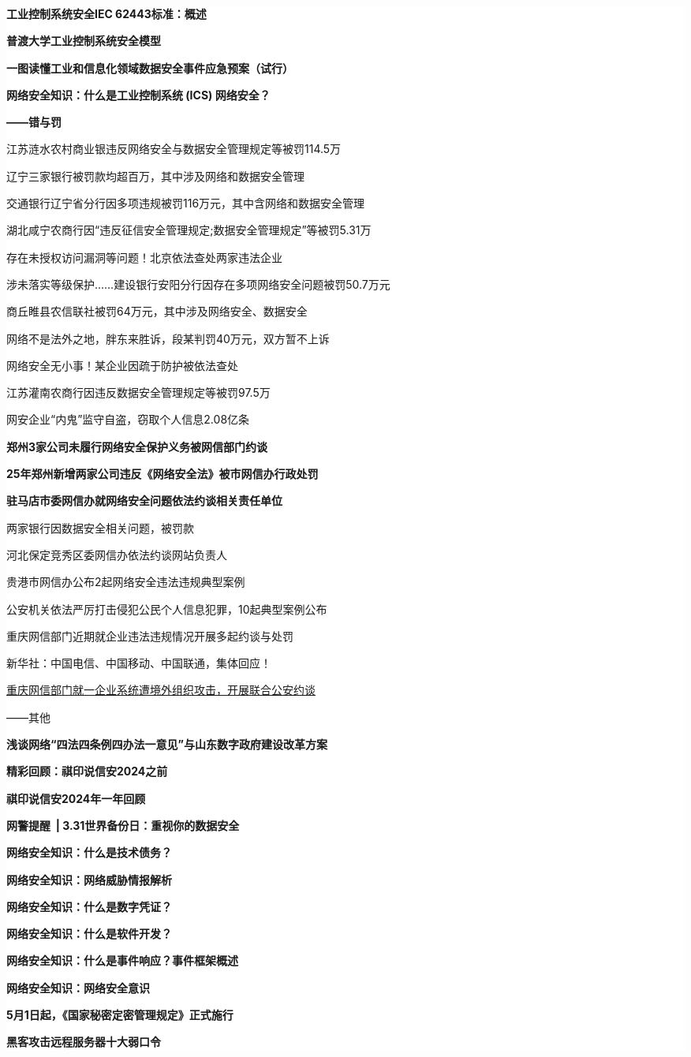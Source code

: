 **工业控制系统安全IEC 62443标准：概述**  
  
**普渡大学工业控制系统安全模型**  
  
**一图读懂工业和信息化领域数据安全事件应急预案（试行）**  
  
**网络安全知识：什么是工业控制系统 (ICS) 网络安全？**  
  
**——错与罚**  
  
江苏涟水农村商业银违反网络安全与数据安全管理规定等被罚114.5万  
  
辽宁三家银行被罚款均超百万，其中涉及网络和数据安全管理  
  
交通银行辽宁省分行因多项违规被罚116万元，其中含网络和数据安全管理  
  
湖北咸宁农商行因“违反征信安全管理规定;数据安全管理规定”等被罚5.31万  
  
存在未授权访问漏洞等问题！北京依法查处两家违法企业  
  
涉未落实等级保护……建设银行安阳分行因存在多项网络安全问题被罚50.7万元  
  
商丘睢县农信联社被罚64万元，其中涉及网络安全、数据安全  
  
网络不是法外之地，胖东来胜诉，段某判罚40万元，双方暂不上诉  
  
网络安全无小事！某企业因疏于防护被依法查处  
  
江苏灌南农商行因违反数据安全管理规定等被罚97.5万  
  
网安企业“内鬼”监守自盗，窃取个人信息2.08亿条  
  
**郑州3家公司未履行网络安全保护义务被网信部门约谈**  
  
**25年郑州新增两家公司违反《网络安全法》被市网信办行政处罚**  
  
**驻马店市委网信办就网络安全问题依法约谈相关责任单位**  
  
两家银行因数据安全相关问题，被罚款  
  
河北保定竞秀区委网信办依法约谈网站负责人  
  
贵港市网信办公布2起网络安全违法违规典型案例  
  
公安机关依法严厉打击侵犯公民个人信息犯罪，10起典型案例公布  
  
重庆网信部门近期就企业违法违规情况开展多起约谈与处罚  
  
新华社：中国电信、中国移动、中国联通，集体回应！  
  
[重庆网信部门就一企业系统遭境外组织攻击，开展联合公安约谈](https://mp.weixin.qq.com/s?__biz=MzA5MzU5MzQzMA==&mid=2652114884&idx=1&sn=34dcbb8e986a5b2104700262223aed13&scene=21#wechat_redirect)  
  
  
——其他  
  
**浅谈网络“四法四条例四办法一意见”与山东数字政府建设改革方案**  
  
**精彩回顾：祺印说信安2024之前**  
  
**祺印说信安2024年一年回顾**  
  
**网警提醒  | 3.31世界备份日：重视你的数据安全**  
  
**网络安全知识：什么是技术债务？**  
  
**网络安全知识：网络威胁情报解析**  
  
**网络安全知识：什么是数字凭证？**  
  
**网络安全知识：什么是软件开发？**  
  
**网络安全知识：什么是事件响应？事件框架概述**  
  
**网络安全知识：网络安全意识**  
  
**5月1日起，《国家秘密定密管理规定》正式施行**  
  
**黑客攻击远程服务器十大弱口令**  
  
